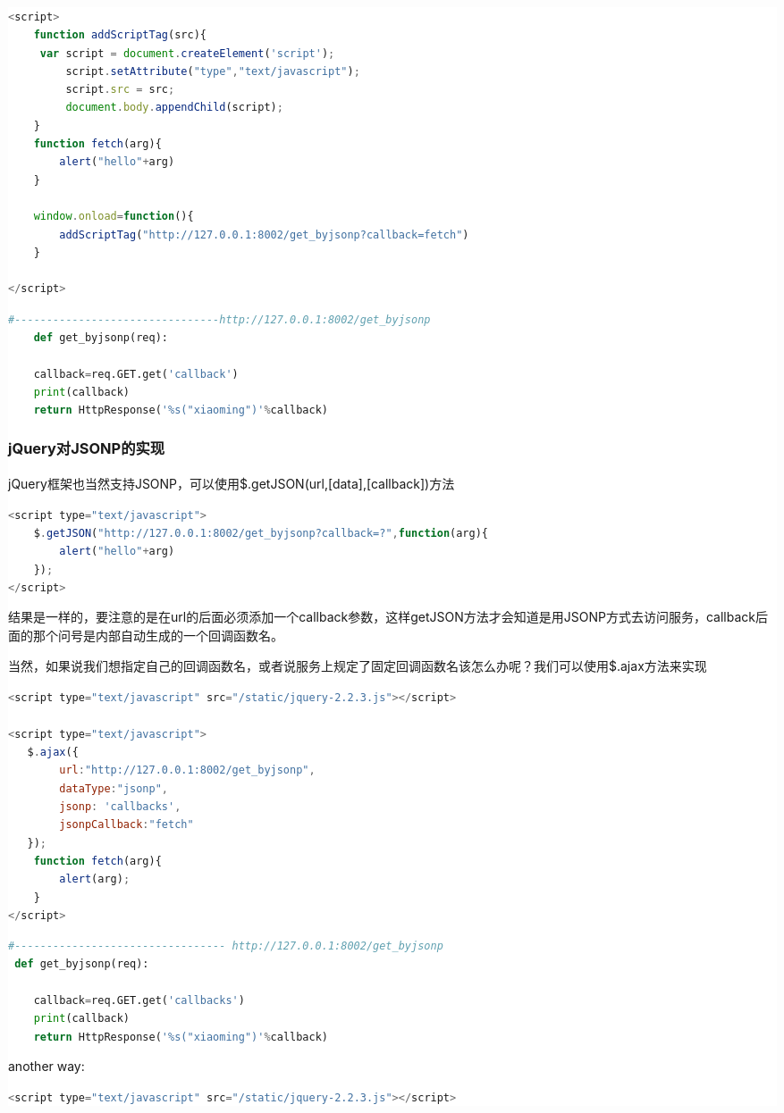 ```javascript
<script>
    function addScriptTag(src){
     var script = document.createElement('script');
         script.setAttribute("type","text/javascript");
         script.src = src;
         document.body.appendChild(script);
    }
    function fetch(arg){
        alert("hello"+arg)
    }

    window.onload=function(){
        addScriptTag("http://127.0.0.1:8002/get_byjsonp?callback=fetch")
    }

</script>
```
```python
#--------------------------------http://127.0.0.1:8002/get_byjsonp
    def get_byjsonp(req):

    callback=req.GET.get('callback')
    print(callback)
    return HttpResponse('%s("xiaoming")'%callback)
```
###  jQuery对JSONP的实现
jQuery框架也当然支持JSONP，可以使用$.getJSON(url,[data],[callback])方法
```javascript
<script type="text/javascript">
    $.getJSON("http://127.0.0.1:8002/get_byjsonp?callback=?",function(arg){
        alert("hello"+arg)
    });
</script>
```
结果是一样的，要注意的是在url的后面必须添加一个callback参数，这样getJSON方法才会知道是用JSONP方式去访问服务，callback后面的那个问号是内部自动生成的一个回调函数名。

当然，如果说我们想指定自己的回调函数名，或者说服务上规定了固定回调函数名该怎么办呢？我们可以使用$.ajax方法来实现
```javascript
<script type="text/javascript" src="/static/jquery-2.2.3.js"></script>

<script type="text/javascript">
   $.ajax({
        url:"http://127.0.0.1:8002/get_byjsonp",
        dataType:"jsonp",
        jsonp: 'callbacks',
        jsonpCallback:"fetch"
   });
    function fetch(arg){
        alert(arg);
    }
</script>
```
```python
#--------------------------------- http://127.0.0.1:8002/get_byjsonp
 def get_byjsonp(req):

    callback=req.GET.get('callbacks')
    print(callback)
    return HttpResponse('%s("xiaoming")'%callback)
```
another way:
```javascript
<script type="text/javascript" src="/static/jquery-2.2.3.js"></script>

```